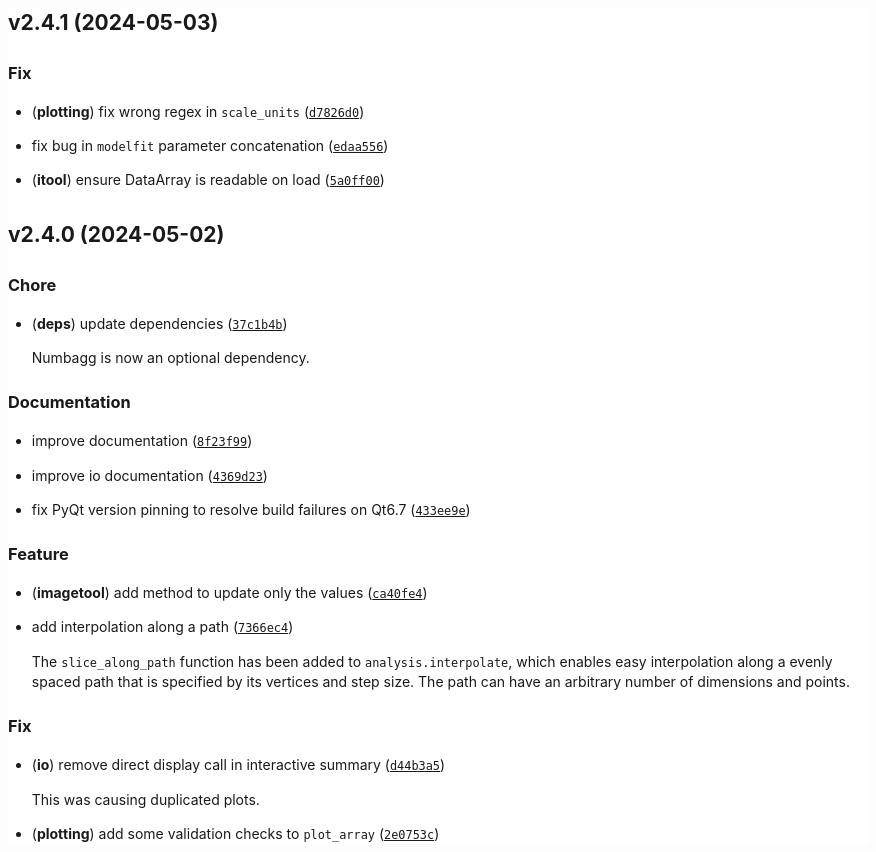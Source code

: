 
## v2.4.1 (2024-05-03)

### Fix

* (**plotting**) fix wrong regex in `scale_units` ([`d7826d0`](https://github.com/kmnhan/erlabpy/commit/d7826d0269214dfd822a4d0293e42a9840015ce8))

* fix bug in `modelfit` parameter concatenation ([`edaa556`](https://github.com/kmnhan/erlabpy/commit/edaa5566c6e3817e1d9220f7a96e8e731cf7eede))

* (**itool**) ensure DataArray is readable on load ([`5a0ff00`](https://github.com/kmnhan/erlabpy/commit/5a0ff002802cdf5bd3ceb34f9cddc53c9674e7bd))


## v2.4.0 (2024-05-02)

### Chore

* (**deps**) update dependencies ([`37c1b4b`](https://github.com/kmnhan/erlabpy/commit/37c1b4bf838eeaabeda9ee255fa22902f6ce955b))

  Numbagg is now an optional dependency.

### Documentation

* improve documentation ([`8f23f99`](https://github.com/kmnhan/erlabpy/commit/8f23f9974672a8432ff1e6bd3fdc6ed01a82c937))

* improve io documentation ([`4369d23`](https://github.com/kmnhan/erlabpy/commit/4369d23310c0ad91b41952d9ead4b87458fe107e))

* fix PyQt version pinning to resolve build failures on Qt6.7 ([`433ee9e`](https://github.com/kmnhan/erlabpy/commit/433ee9ed13ea254c6d1e1c83531c9c89f9ff9698))

### Feature

* (**imagetool**) add method to update only the values ([`ca40fe4`](https://github.com/kmnhan/erlabpy/commit/ca40fe41a0320fd7843c86f95b68f8b6e19adca8))

* add interpolation along a path ([`7366ec4`](https://github.com/kmnhan/erlabpy/commit/7366ec4db600617e585c724d05aafea387456cf2))

  The `slice_along_path` function has been added to `analysis.interpolate`, which enables easy interpolation along a evenly spaced path that is specified by its vertices and step size. The path can have an arbitrary number of dimensions and points.

### Fix

* (**io**) remove direct display call in interactive summary ([`d44b3a5`](https://github.com/kmnhan/erlabpy/commit/d44b3a56aecfb054a38d944c5c8b7f45d362cf3b))

  This was causing duplicated plots.

* (**plotting**) add some validation checks to `plot_array` ([`2e0753c`](https://github.com/kmnhan/erlabpy/commit/2e0753c90ffbe6fdd05af210ac6a4dbfa9aba899))
